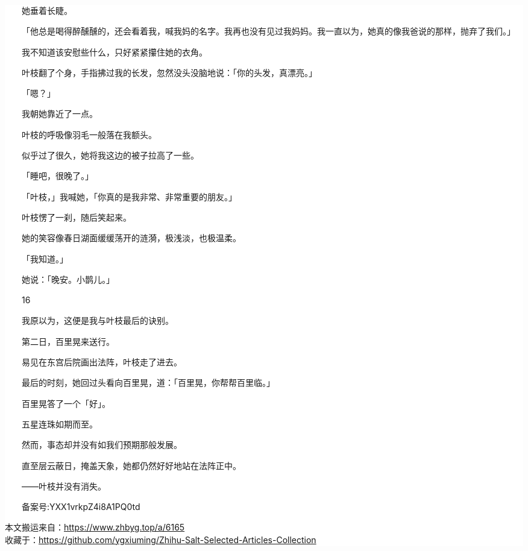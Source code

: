 &emsp;&emsp;她垂着长睫。  
  
&emsp;&emsp;「他总是喝得醉醺醺的，还会看着我，喊我妈的名字。我再也没有见过我妈妈。我一直以为，她真的像我爸说的那样，抛弃了我们。」  
  
&emsp;&emsp;我不知道该安慰些什么，只好紧紧攥住她的衣角。  
  
&emsp;&emsp;叶枝翻了个身，手指拂过我的长发，忽然没头没脑地说：「你的头发，真漂亮。」  
  
&emsp;&emsp;「嗯？」  
  
&emsp;&emsp;我朝她靠近了一点。  
  
&emsp;&emsp;叶枝的呼吸像羽毛一般落在我额头。  
  
&emsp;&emsp;似乎过了很久，她将我这边的被子拉高了一些。  
  
&emsp;&emsp;「睡吧，很晚了。」  
  
&emsp;&emsp;「叶枝，」我喊她，「你真的是我非常、非常重要的朋友。」  
  
&emsp;&emsp;叶枝愣了一刹，随后笑起来。  
  
&emsp;&emsp;她的笑容像春日湖面缓缓荡开的涟漪，极浅淡，也极温柔。  
  
&emsp;&emsp;「我知道。」  
  
&emsp;&emsp;她说：「晚安。小鹊儿。」  
  
&emsp;&emsp;16  
  
&emsp;&emsp;我原以为，这便是我与叶枝最后的诀别。  
  
&emsp;&emsp;第二日，百里晃来送行。  
  
&emsp;&emsp;易见在东宫后院画出法阵，叶枝走了进去。  
  
&emsp;&emsp;最后的时刻，她回过头看向百里晃，道：「百里晃，你帮帮百里临。」  
  
&emsp;&emsp;百里晃答了一个「好」。  
  
&emsp;&emsp;五星连珠如期而至。  
  
&emsp;&emsp;然而，事态却并没有如我们预期那般发展。  
  
&emsp;&emsp;直至层云蔽日，掩盖天象，她都仍然好好地站在法阵正中。  
  
&emsp;&emsp;——叶枝并没有消失。  
  
&emsp;&emsp;备案号:YXX1vrkpZ4i8A1PQ0td  
  
本文搬运来自：https://www.zhbyg.top/a/6165  
 收藏于：https://github.com/ygxiuming/Zhihu-Salt-Selected-Articles-Collection